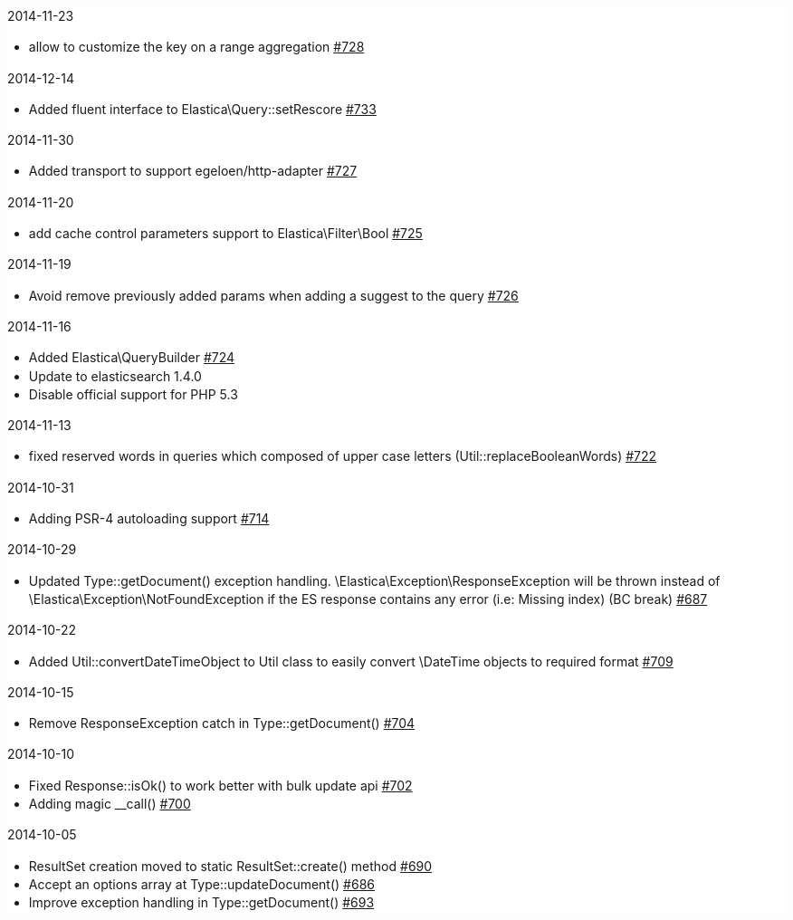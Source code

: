 2014-11-23
- allow to customize the key on a range aggregation [#728](https://github.com/ruflin/Elastica/issues/728/)

2014-12-14
- Added fluent interface to Elastica\Query::setRescore [#733](https://github.com/ruflin/Elastica/issues/733/)

2014-11-30
- Added transport to support egeloen/http-adapter [#727](https://github.com/ruflin/Elastica/issues/727/)

2014-11-20
- add cache control parameters support to Elastica\Filter\Bool [#725](https://github.com/ruflin/Elastica/issues/725/)

2014-11-19
- Avoid remove previously added params when adding a suggest to the query [#726](https://github.com/ruflin/Elastica/issues/726/)

2014-11-16
- Added Elastica\QueryBuilder [#724](https://github.com/ruflin/Elastica/issues/724/)
- Update to elasticsearch 1.4.0
- Disable official support for PHP 5.3

2014-11-13
- fixed reserved words in queries which composed of upper case letters (Util::replaceBooleanWords) [#722](https://github.com/ruflin/Elastica/issues/722/)

2014-10-31
- Adding PSR-4 autoloading support [#714](https://github.com/ruflin/Elastica/issues/714/)

2014-10-29
- Updated Type::getDocument() exception handling. \Elastica\Exception\ResponseException will be thrown instead of \Elastica\Exception\NotFoundException if the ES response contains any error (i.e: Missing index) (BC break) [#687](https://github.com/ruflin/Elastica/issues/687/)

2014-10-22
- Added Util::convertDateTimeObject to Util class to easily convert \DateTime objects to required format [#709](https://github.com/ruflin/Elastica/issues/709/)

2014-10-15
- Remove ResponseException catch in Type::getDocument() [#704](https://github.com/ruflin/Elastica/issues/704/)

2014-10-10
- Fixed Response::isOk() to work better with bulk update api [#702](https://github.com/ruflin/Elastica/issues/702/)
- Adding magic __call() [#700](https://github.com/ruflin/Elastica/issues/700/)

2014-10-05
- ResultSet creation moved to static ResultSet::create() method [#690](https://github.com/ruflin/Elastica/issues/690/)
- Accept an options array at Type::updateDocument() [#686](https://github.com/ruflin/Elastica/issues/686/)
- Improve exception handling in Type::getDocument() [#693](https://github.com/ruflin/Elastica/issues/693/)

